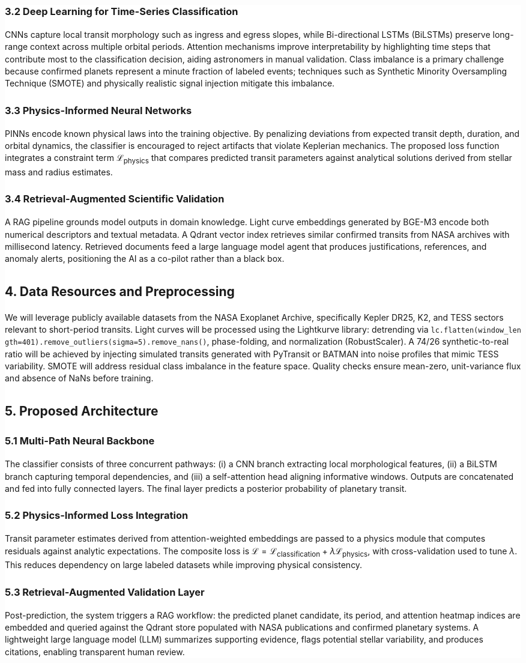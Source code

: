### 3.2 Deep Learning for Time-Series Classification
CNNs capture local transit morphology such as ingress and egress slopes, while Bi-directional LSTMs (BiLSTMs) preserve long-range context across multiple orbital periods. Attention mechanisms improve interpretability by highlighting time steps that contribute most to the classification decision, aiding astronomers in manual validation. Class imbalance is a primary challenge because confirmed planets represent a minute fraction of labeled events; techniques such as Synthetic Minority Oversampling Technique (SMOTE) and physically realistic signal injection mitigate this imbalance.

### 3.3 Physics-Informed Neural Networks
PINNs encode known physical laws into the training objective. By penalizing deviations from expected transit depth, duration, and orbital dynamics, the classifier is encouraged to reject artifacts that violate Keplerian mechanics. The proposed loss function integrates a constraint term $\mathcal{L}_{\text{physics}}$ that compares predicted transit parameters against analytical solutions derived from stellar mass and radius estimates.

### 3.4 Retrieval-Augmented Scientific Validation
A RAG pipeline grounds model outputs in domain knowledge. Light curve embeddings generated by BGE-M3 encode both numerical descriptors and textual metadata. A Qdrant vector index retrieves similar confirmed transits from NASA archives with millisecond latency. Retrieved documents feed a large language model agent that produces justifications, references, and anomaly alerts, positioning the AI as a co-pilot rather than a black box.

## 4. Data Resources and Preprocessing
We will leverage publicly available datasets from the NASA Exoplanet Archive, specifically Kepler DR25, K2, and TESS sectors relevant to short-period transits. Light curves will be processed using the Lightkurve library: detrending via `lc.flatten(window_length=401).remove_outliers(sigma=5).remove_nans()`, phase-folding, and normalization (RobustScaler). A 74/26 synthetic-to-real ratio will be achieved by injecting simulated transits generated with PyTransit or BATMAN into noise profiles that mimic TESS variability. SMOTE will address residual class imbalance in the feature space. Quality checks ensure mean-zero, unit-variance flux and absence of NaNs before training.

## 5. Proposed Architecture

### 5.1 Multi-Path Neural Backbone
The classifier consists of three concurrent pathways: (i) a CNN branch extracting local morphological features, (ii) a BiLSTM branch capturing temporal dependencies, and (iii) a self-attention head aligning informative windows. Outputs are concatenated and fed into fully connected layers. The final layer predicts a posterior probability of planetary transit.

### 5.2 Physics-Informed Loss Integration
Transit parameter estimates derived from attention-weighted embeddings are passed to a physics module that computes residuals against analytic expectations. The composite loss is $\mathcal{L} = \mathcal{L}_{\text{classification}} + \lambda\mathcal{L}_{\text{physics}}$, with cross-validation used to tune $\lambda$. This reduces dependency on large labeled datasets while improving physical consistency.

### 5.3 Retrieval-Augmented Validation Layer
Post-prediction, the system triggers a RAG workflow: the predicted planet candidate, its period, and attention heatmap indices are embedded and queried against the Qdrant store populated with NASA publications and confirmed planetary systems. A lightweight large language model (LLM) summarizes supporting evidence, flags potential stellar variability, and produces citations, enabling transparent human review.
